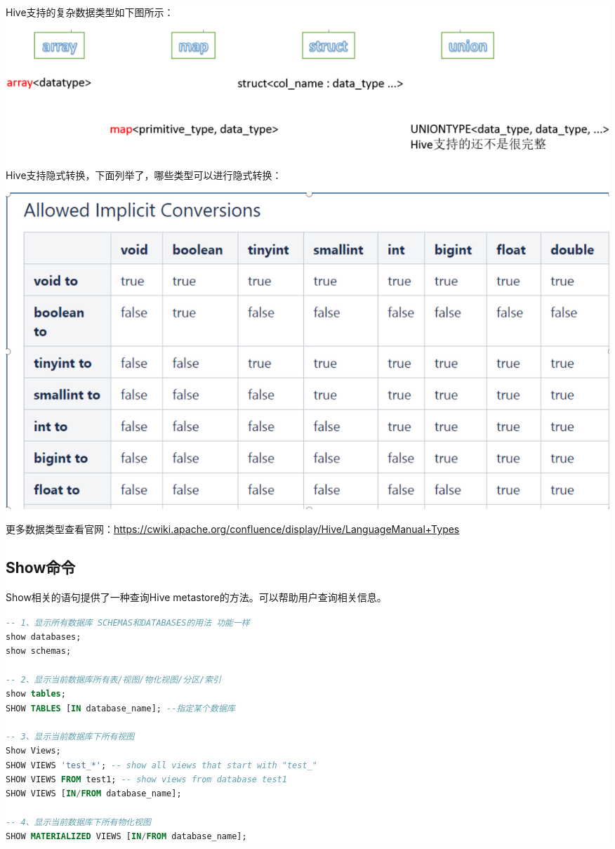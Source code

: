 

Hive支持的复杂数据类型如下图所示：

![image-20220808144354064](hive.assets/image-20220808144354064.png)



Hive支持隐式转换，下面列举了，哪些类型可以进行隐式转换：

![image-20220808150317480](hive.assets/image-20220808150317480.png)

更多数据类型查看官网：https://cwiki.apache.org/confluence/display/Hive/LanguageManual+Types

## Show命令

Show相关的语句提供了一种查询Hive metastore的方法。可以帮助用户查询相关信息。

```sql
-- 1、显示所有数据库 SCHEMAS和DATABASES的用法 功能一样
show databases;
show schemas;

-- 2、显示当前数据库所有表/视图/物化视图/分区/索引
show tables;
SHOW TABLES [IN database_name]; --指定某个数据库

-- 3、显示当前数据库下所有视图
Show Views;
SHOW VIEWS 'test_*'; -- show all views that start with "test_"
SHOW VIEWS FROM test1; -- show views from database test1
SHOW VIEWS [IN/FROM database_name];

-- 4、显示当前数据库下所有物化视图
SHOW MATERIALIZED VIEWS [IN/FROM database_name];
```